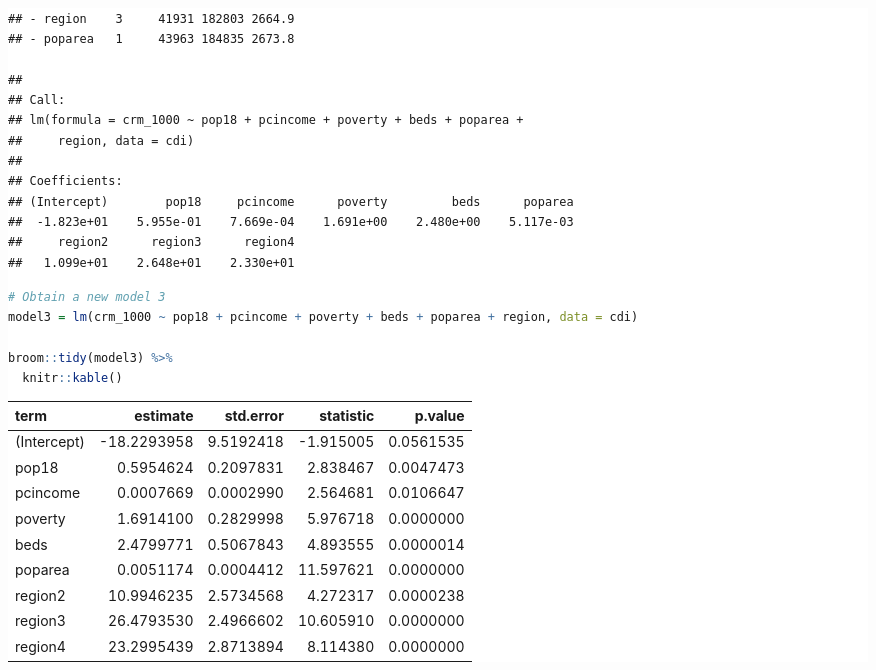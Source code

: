     ## - region    3     41931 182803 2664.9
    ## - poparea   1     43963 184835 2673.8

    ## 
    ## Call:
    ## lm(formula = crm_1000 ~ pop18 + pcincome + poverty + beds + poparea + 
    ##     region, data = cdi)
    ## 
    ## Coefficients:
    ## (Intercept)        pop18     pcincome      poverty         beds      poparea  
    ##  -1.823e+01    5.955e-01    7.669e-04    1.691e+00    2.480e+00    5.117e-03  
    ##     region2      region3      region4  
    ##   1.099e+01    2.648e+01    2.330e+01

``` r
# Obtain a new model 3
model3 = lm(crm_1000 ~ pop18 + pcincome + poverty + beds + poparea + region, data = cdi)

broom::tidy(model3) %>% 
  knitr::kable()
```

| term        |    estimate | std.error | statistic |   p.value |
|:------------|------------:|----------:|----------:|----------:|
| (Intercept) | -18.2293958 | 9.5192418 | -1.915005 | 0.0561535 |
| pop18       |   0.5954624 | 0.2097831 |  2.838467 | 0.0047473 |
| pcincome    |   0.0007669 | 0.0002990 |  2.564681 | 0.0106647 |
| poverty     |   1.6914100 | 0.2829998 |  5.976718 | 0.0000000 |
| beds        |   2.4799771 | 0.5067843 |  4.893555 | 0.0000014 |
| poparea     |   0.0051174 | 0.0004412 | 11.597621 | 0.0000000 |
| region2     |  10.9946235 | 2.5734568 |  4.272317 | 0.0000238 |
| region3     |  26.4793530 | 2.4966602 | 10.605910 | 0.0000000 |
| region4     |  23.2995439 | 2.8713894 |  8.114380 | 0.0000000 |
